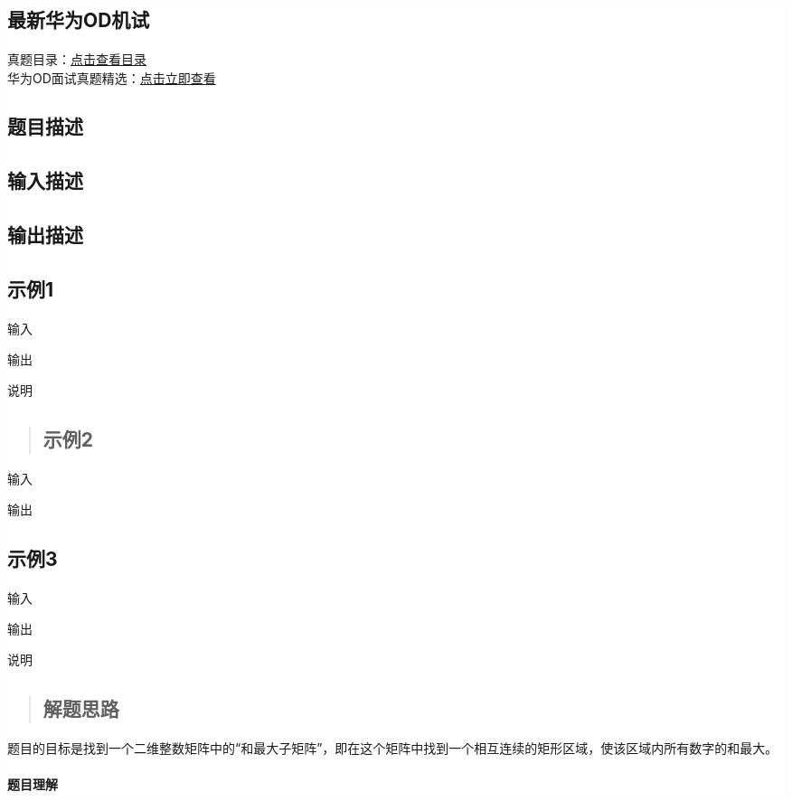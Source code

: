 ## 最新华为OD机试

真题目录：[点击查看目录](https://blog.csdn.net/banxia_frontend/article/details/129640773)  
华为OD面试真题精选：[点击立即查看](https://blog.csdn.net/banxia_frontend/category_12436481.html)

## 题目描述

## 输入描述

## 输出描述

## 示例1

输入

    
    
    

输出

    
    
    

说明

> ## 示例2

输入

    
    
    

输出

    
    
    

## 示例3

输入

    
    
    

输出

    
    
    

说明

> ## 解题思路

题目的目标是找到一个二维整数矩阵中的“和最大子矩阵”，即在这个矩阵中找到一个相互连续的矩形区域，使该区域内所有数字的和最大。

#### 题目理解
